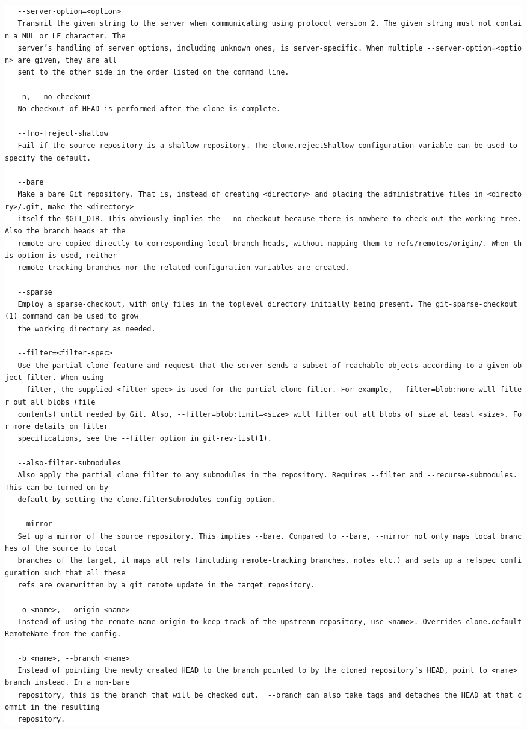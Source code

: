        --server-option=<option>
	   Transmit the given string to the server when communicating using protocol version 2. The given string must not contain a NUL or LF character. The
	   server’s handling of server options, including unknown ones, is server-specific. When multiple --server-option=<option> are given, they are all
	   sent to the other side in the order listed on the command line.

       -n, --no-checkout
	   No checkout of HEAD is performed after the clone is complete.

       --[no-]reject-shallow
	   Fail if the source repository is a shallow repository. The clone.rejectShallow configuration variable can be used to specify the default.

       --bare
	   Make a bare Git repository. That is, instead of creating <directory> and placing the administrative files in <directory>/.git, make the <directory>
	   itself the $GIT_DIR. This obviously implies the --no-checkout because there is nowhere to check out the working tree. Also the branch heads at the
	   remote are copied directly to corresponding local branch heads, without mapping them to refs/remotes/origin/. When this option is used, neither
	   remote-tracking branches nor the related configuration variables are created.

       --sparse
	   Employ a sparse-checkout, with only files in the toplevel directory initially being present. The git-sparse-checkout(1) command can be used to grow
	   the working directory as needed.

       --filter=<filter-spec>
	   Use the partial clone feature and request that the server sends a subset of reachable objects according to a given object filter. When using
	   --filter, the supplied <filter-spec> is used for the partial clone filter. For example, --filter=blob:none will filter out all blobs (file
	   contents) until needed by Git. Also, --filter=blob:limit=<size> will filter out all blobs of size at least <size>. For more details on filter
	   specifications, see the --filter option in git-rev-list(1).

       --also-filter-submodules
	   Also apply the partial clone filter to any submodules in the repository. Requires --filter and --recurse-submodules. This can be turned on by
	   default by setting the clone.filterSubmodules config option.

       --mirror
	   Set up a mirror of the source repository. This implies --bare. Compared to --bare, --mirror not only maps local branches of the source to local
	   branches of the target, it maps all refs (including remote-tracking branches, notes etc.) and sets up a refspec configuration such that all these
	   refs are overwritten by a git remote update in the target repository.

       -o <name>, --origin <name>
	   Instead of using the remote name origin to keep track of the upstream repository, use <name>. Overrides clone.defaultRemoteName from the config.

       -b <name>, --branch <name>
	   Instead of pointing the newly created HEAD to the branch pointed to by the cloned repository’s HEAD, point to <name> branch instead. In a non-bare
	   repository, this is the branch that will be checked out.  --branch can also take tags and detaches the HEAD at that commit in the resulting
	   repository.
